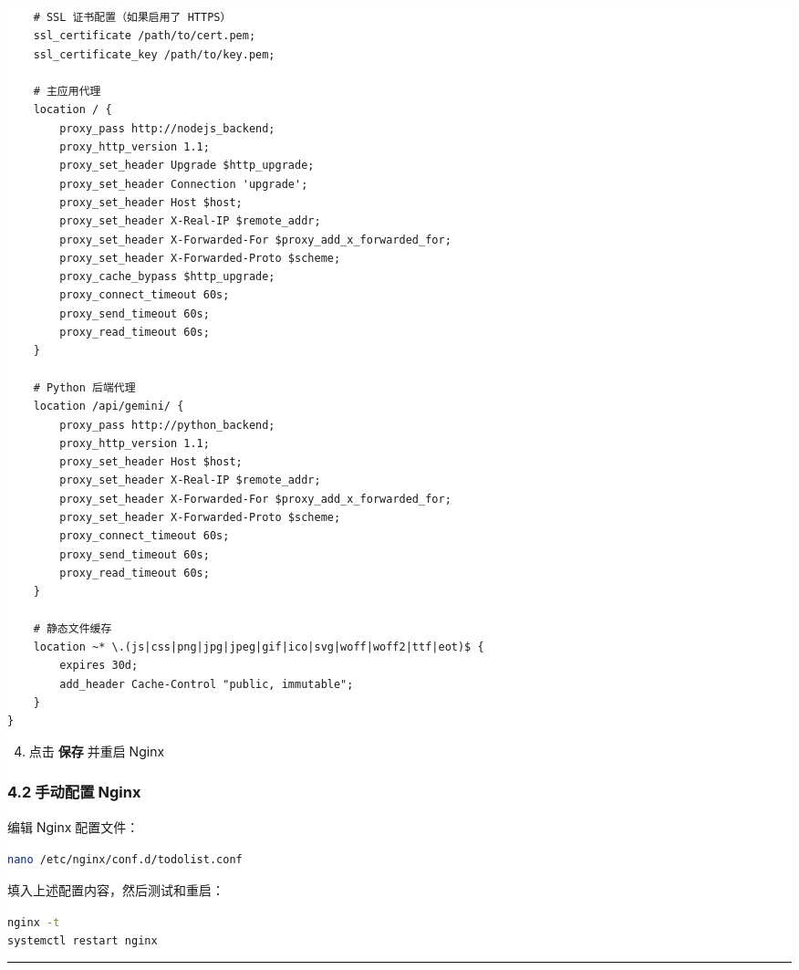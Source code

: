 ```nginx
    # SSL 证书配置（如果启用了 HTTPS）
    ssl_certificate /path/to/cert.pem;
    ssl_certificate_key /path/to/key.pem;
    
    # 主应用代理
    location / {
        proxy_pass http://nodejs_backend;
        proxy_http_version 1.1;
        proxy_set_header Upgrade $http_upgrade;
        proxy_set_header Connection 'upgrade';
        proxy_set_header Host $host;
        proxy_set_header X-Real-IP $remote_addr;
        proxy_set_header X-Forwarded-For $proxy_add_x_forwarded_for;
        proxy_set_header X-Forwarded-Proto $scheme;
        proxy_cache_bypass $http_upgrade;
        proxy_connect_timeout 60s;
        proxy_send_timeout 60s;
        proxy_read_timeout 60s;
    }
    
    # Python 后端代理
    location /api/gemini/ {
        proxy_pass http://python_backend;
        proxy_http_version 1.1;
        proxy_set_header Host $host;
        proxy_set_header X-Real-IP $remote_addr;
        proxy_set_header X-Forwarded-For $proxy_add_x_forwarded_for;
        proxy_set_header X-Forwarded-Proto $scheme;
        proxy_connect_timeout 60s;
        proxy_send_timeout 60s;
        proxy_read_timeout 60s;
    }
    
    # 静态文件缓存
    location ~* \.(js|css|png|jpg|jpeg|gif|ico|svg|woff|woff2|ttf|eot)$ {
        expires 30d;
        add_header Cache-Control "public, immutable";
    }
}
```

4. 点击 **保存** 并重启 Nginx

### 4.2 手动配置 Nginx

编辑 Nginx 配置文件：
```bash
nano /etc/nginx/conf.d/todolist.conf
```

填入上述配置内容，然后测试和重启：
```bash
nginx -t
systemctl restart nginx
```

---